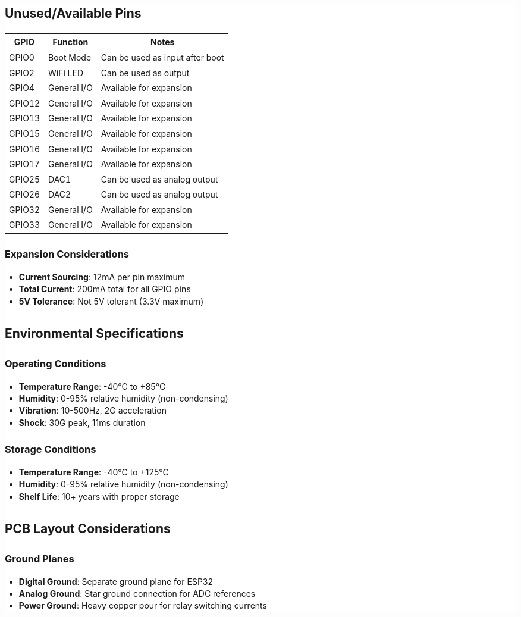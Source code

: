 ## Unused/Available Pins

| GPIO | Function | Notes |
|------|----------|--------|
| GPIO0 | Boot Mode | Can be used as input after boot |
| GPIO2 | WiFi LED | Can be used as output |
| GPIO4 | General I/O | Available for expansion |
| GPIO12 | General I/O | Available for expansion |
| GPIO13 | General I/O | Available for expansion |
| GPIO15 | General I/O | Available for expansion |
| GPIO16 | General I/O | Available for expansion |
| GPIO17 | General I/O | Available for expansion |
| GPIO25 | DAC1 | Can be used as analog output |
| GPIO26 | DAC2 | Can be used as analog output |
| GPIO32 | General I/O | Available for expansion |
| GPIO33 | General I/O | Available for expansion |

### Expansion Considerations
- **Current Sourcing**: 12mA per pin maximum
- **Total Current**: 200mA total for all GPIO pins
- **5V Tolerance**: Not 5V tolerant (3.3V maximum)

## Environmental Specifications

### Operating Conditions
- **Temperature Range**: -40°C to +85°C
- **Humidity**: 0-95% relative humidity (non-condensing)
- **Vibration**: 10-500Hz, 2G acceleration
- **Shock**: 30G peak, 11ms duration

### Storage Conditions
- **Temperature Range**: -40°C to +125°C
- **Humidity**: 0-95% relative humidity (non-condensing)
- **Shelf Life**: 10+ years with proper storage

## PCB Layout Considerations

### Ground Planes
- **Digital Ground**: Separate ground plane for ESP32
- **Analog Ground**: Star ground connection for ADC references
- **Power Ground**: Heavy copper pour for relay switching currents
